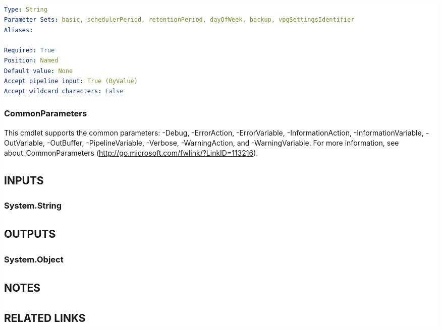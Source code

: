 ```yaml
Type: String
Parameter Sets: basic, schedulerPeriod, retentionPeriod, dayOfWeek, backup, vpgSettingsIdentifier
Aliases:

Required: True
Position: Named
Default value: None
Accept pipeline input: True (ByValue)
Accept wildcard characters: False
```

### CommonParameters
This cmdlet supports the common parameters: -Debug, -ErrorAction, -ErrorVariable, -InformationAction, -InformationVariable, -OutVariable, -OutBuffer, -PipelineVariable, -Verbose, -WarningAction, and -WarningVariable.
For more information, see about_CommonParameters (http://go.microsoft.com/fwlink/?LinkID=113216).

## INPUTS

### System.String

## OUTPUTS

### System.Object
## NOTES

## RELATED LINKS
